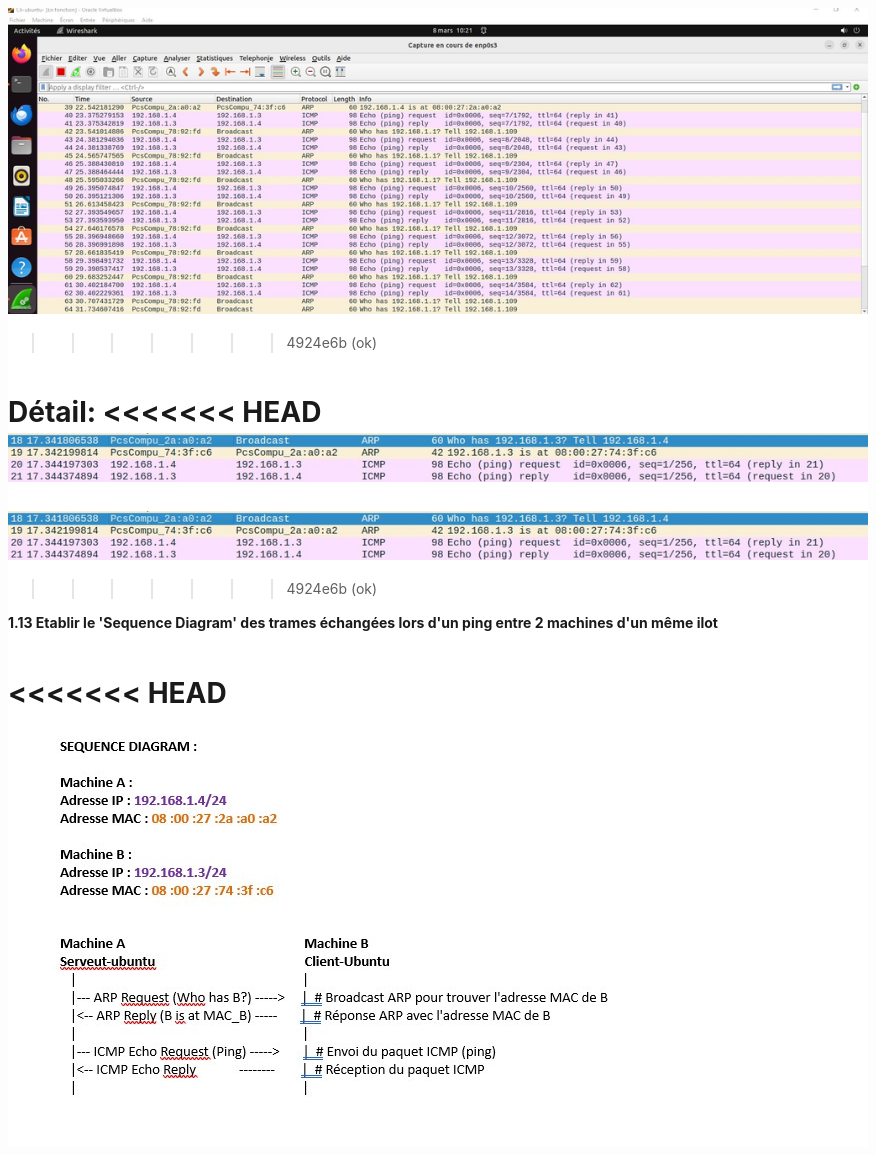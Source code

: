 ![processuscomplet.jpg](../../_resources/processuscomplet.jpg)
>>>>>>> 4924e6b (ok)



Détail:
<<<<<<< HEAD
![requestreply.jpg](../_resources/requestreply.jpg)
=======

![requestreply.jpg](../../_resources/requestreply.jpg)
>>>>>>> 4924e6b (ok)







**1.13 Etablir le 'Sequence Diagram' des trames échangées lors d'un ping entre 2 machines d'un même ilot**

<<<<<<< HEAD
![sequance diagram.jpg](../_resources/sequance%20diagram.jpg)
=======